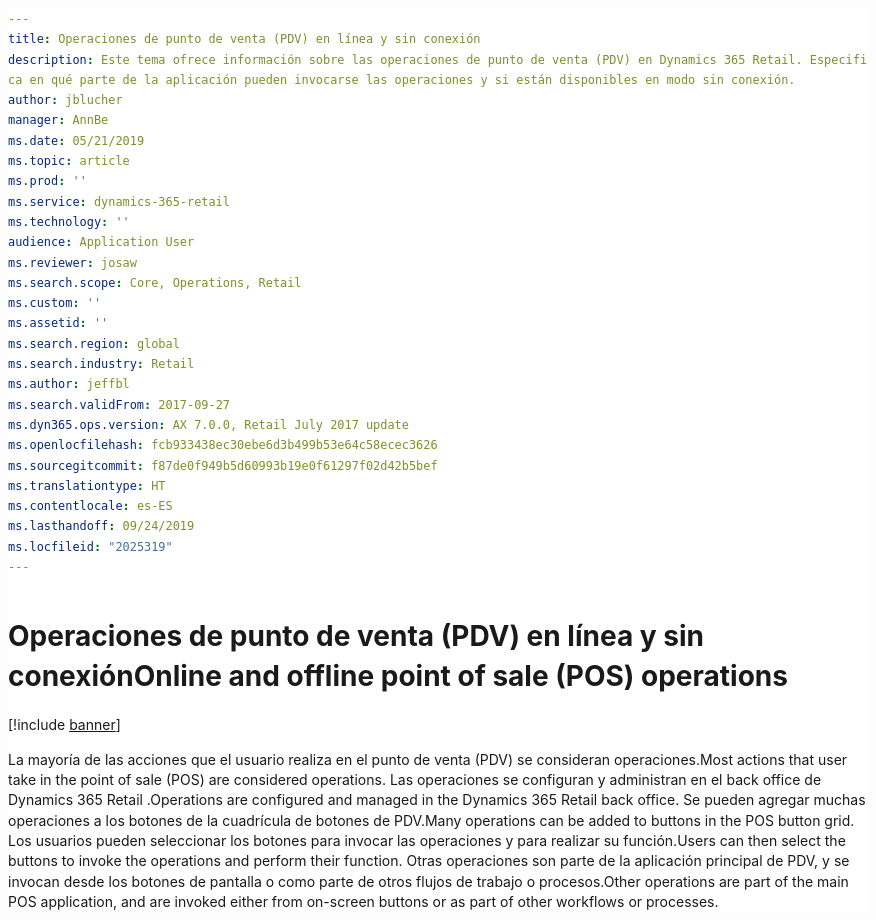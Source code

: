 ```yaml
---
title: Operaciones de punto de venta (PDV) en línea y sin conexión
description: Este tema ofrece información sobre las operaciones de punto de venta (PDV) en Dynamics 365 Retail. Especifica en qué parte de la aplicación pueden invocarse las operaciones y si están disponibles en modo sin conexión.
author: jblucher
manager: AnnBe
ms.date: 05/21/2019
ms.topic: article
ms.prod: ''
ms.service: dynamics-365-retail
ms.technology: ''
audience: Application User
ms.reviewer: josaw
ms.search.scope: Core, Operations, Retail
ms.custom: ''
ms.assetid: ''
ms.search.region: global
ms.search.industry: Retail
ms.author: jeffbl
ms.search.validFrom: 2017-09-27
ms.dyn365.ops.version: AX 7.0.0, Retail July 2017 update
ms.openlocfilehash: fcb933438ec30ebe6d3b499b53e64c58ecec3626
ms.sourcegitcommit: f87de0f949b5d60993b19e0f61297f02d42b5bef
ms.translationtype: HT
ms.contentlocale: es-ES
ms.lasthandoff: 09/24/2019
ms.locfileid: "2025319"
---
```

# <a name="online-and-offline-point-of-sale-pos-operations"></a><span data-ttu-id="a04a6-104">Operaciones de punto de venta (PDV) en línea y sin conexión</span><span class="sxs-lookup"><span data-stu-id="a04a6-104">Online and offline point of sale (POS) operations</span></span>

[!include [banner](includes/banner.md)]

<span data-ttu-id="a04a6-105">La mayoría de las acciones que el usuario realiza en el punto de venta (PDV) se consideran operaciones.</span><span class="sxs-lookup"><span data-stu-id="a04a6-105">Most actions that user take in the point of sale (POS) are considered operations.</span></span> <span data-ttu-id="a04a6-106">Las operaciones se configuran y administran en el back office de Dynamics 365 Retail .</span><span class="sxs-lookup"><span data-stu-id="a04a6-106">Operations are configured and managed in the Dynamics 365 Retail back office.</span></span> <span data-ttu-id="a04a6-107">Se pueden agregar muchas operaciones a los botones de la cuadrícula de botones de PDV.</span><span class="sxs-lookup"><span data-stu-id="a04a6-107">Many operations can be added to buttons in the POS button grid.</span></span> <span data-ttu-id="a04a6-108">Los usuarios pueden seleccionar los botones para invocar las operaciones y para realizar su función.</span><span class="sxs-lookup"><span data-stu-id="a04a6-108">Users can then select the buttons to invoke the operations and perform their function.</span></span> <span data-ttu-id="a04a6-109">Otras operaciones son parte de la aplicación principal de PDV, y se invocan desde los botones de pantalla o como parte de otros flujos de trabajo o procesos.</span><span class="sxs-lookup"><span data-stu-id="a04a6-109">Other operations are part of the main POS application, and are invoked either from on-screen buttons or as part of other workflows or processes.</span></span>

